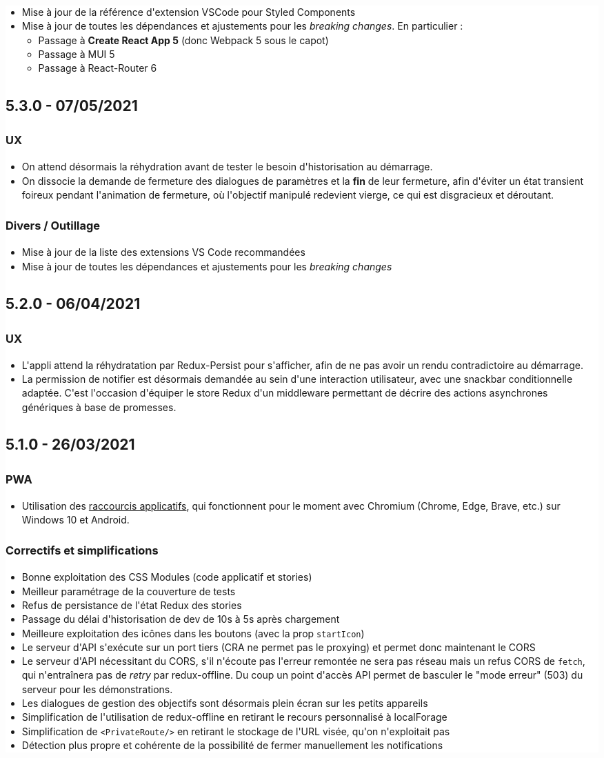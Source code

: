 - Mise à jour de la référence d'extension VSCode pour Styled Components
- Mise à jour de toutes les dépendances et ajustements pour les _breaking changes_. En particulier :
  - Passage à **Create React App 5** (donc Webpack 5 sous le capot)
  - Passage à MUI 5
  - Passage à React-Router 6

## 5.3.0 - 07/05/2021

### UX

- On attend désormais la réhydration avant de tester le besoin d'historisation au démarrage.
- On dissocie la demande de fermeture des dialogues de paramètres et la **fin** de leur fermeture, afin d'éviter un état transient foireux pendant l'animation de fermeture, où l'objectif manipulé redevient vierge, ce qui est disgracieux et déroutant.

### Divers / Outillage

- Mise à jour de la liste des extensions VS Code recommandées
- Mise à jour de toutes les dépendances et ajustements pour les _breaking changes_

## 5.2.0 - 06/04/2021

### UX

- L'appli attend la réhydratation par Redux-Persist pour s'afficher, afin de ne pas avoir un rendu contradictoire au démarrage.
- La permission de notifier est désormais demandée au sein d'une interaction utilisateur, avec une snackbar conditionnelle adaptée. C'est l'occasion d'équiper le store Redux d'un middleware permettant de décrire des actions asynchrones génériques à base de promesses.

## 5.1.0 - 26/03/2021

### PWA

- Utilisation des [raccourcis applicatifs](https://web.dev/app-shortcuts/), qui fonctionnent pour le moment avec Chromium (Chrome, Edge, Brave, etc.) sur Windows 10 et Android.

### Correctifs et simplifications

- Bonne exploitation des CSS Modules (code applicatif et stories)
- Meilleur paramétrage de la couverture de tests
- Refus de persistance de l'état Redux des stories
- Passage du délai d'historisation de dev de 10s à 5s après chargement
- Meilleure exploitation des icônes dans les boutons (avec la prop `startIcon`)
- Le serveur d'API s'exécute sur un port tiers (CRA ne permet pas le proxying) et permet donc maintenant le CORS
- Le serveur d'API nécessitant du CORS, s'il n'écoute pas l'erreur remontée ne sera pas réseau mais un refus CORS de `fetch`, qui n'entraînera pas de _retry_ par redux-offline. Du coup un point d'accès API permet de basculer le "mode erreur" (503) du serveur pour les démonstrations.
- Les dialogues de gestion des objectifs sont désormais plein écran sur les petits appareils
- Simplification de l'utilisation de redux-offline en retirant le recours personnalisé à localForage
- Simplification de `<PrivateRoute/>` en retirant le stockage de l'URL visée, qu'on n'exploitait pas
- Détection plus propre et cohérente de la possibilité de fermer manuellement les notifications
